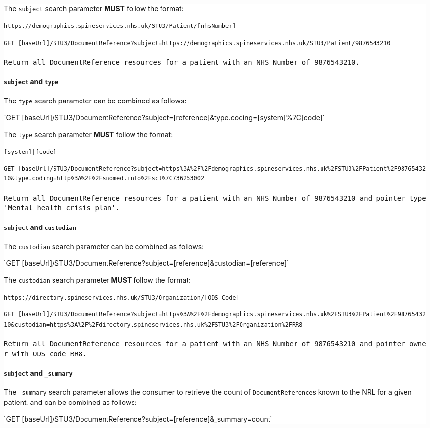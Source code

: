 The `subject` search parameter **MUST** follow the format:

`https://demographics.spineservices.nhs.uk/STU3/Patient/[nhsNumber]`

<div class="language-http highlighter-rouge">
<pre class="highlight"><code><span class="err">GET [baseUrl]/STU3/DocumentReference?subject=https://demographics.spineservices.nhs.uk/STU3/Patient/9876543210
</span></code>
Return all DocumentReference resources for a patient with an NHS Number of 9876543210.</pre>
</div>

#### **`subject` and `type`**

The `type` search parameter can be combined as follows:

<div markdown="span" class="alert alert-success" role="alert">
`GET [baseUrl]/STU3/DocumentReference?subject=[reference]&type.coding=[system]%7C[code]`</div>

The `type` search parameter **MUST** follow the format:

`[system]|[code]`

<div class="language-http highlighter-rouge">
<pre class="highlight"><code><span class="err">GET [baseUrl]/STU3/DocumentReference?subject=https%3A%2F%2Fdemographics.spineservices.nhs.uk%2FSTU3%2FPatient%2F9876543210&type.coding=http%3A%2F%2Fsnomed.info%2Fsct%7C736253002
</span></code>
Return all DocumentReference resources for a patient with an NHS Number of 9876543210 and pointer type 'Mental health crisis plan'.</pre>
</div>

#### **`subject` and `custodian`**

The `custodian` search parameter can be combined as follows:

<div markdown="span" class="alert alert-success" role="alert">
`GET [baseUrl]/STU3/DocumentReference?subject=[reference]&custodian=[reference]`</div>

The `custodian` search parameter **MUST** follow the format:

`https://directory.spineservices.nhs.uk/STU3/Organization/[ODS Code]`

<div class="language-http highlighter-rouge">
<pre class="highlight"><code><span class="err">GET [baseUrl]/STU3/DocumentReference?subject=https%3A%2F%2Fdemographics.spineservices.nhs.uk%2FSTU3%2FPatient%2F9876543210&custodian=https%3A%2F%2Fdirectory.spineservices.nhs.uk%2FSTU3%2FOrganization%2FRR8
</span></code>
Return all DocumentReference resources for a patient with an NHS Number of 9876543210 and pointer owner with ODS code RR8.</pre>
</div>

#### **`subject` and `_summary`**

The `_summary` search parameter allows the consumer to retrieve the count of `DocumentReference`s known to the NRL for a given patient, and can be combined as follows:

<div markdown="span" class="alert alert-success" role="alert">
`GET [baseUrl]/STU3/DocumentReference?subject=[reference]&_summary=count`</div>
